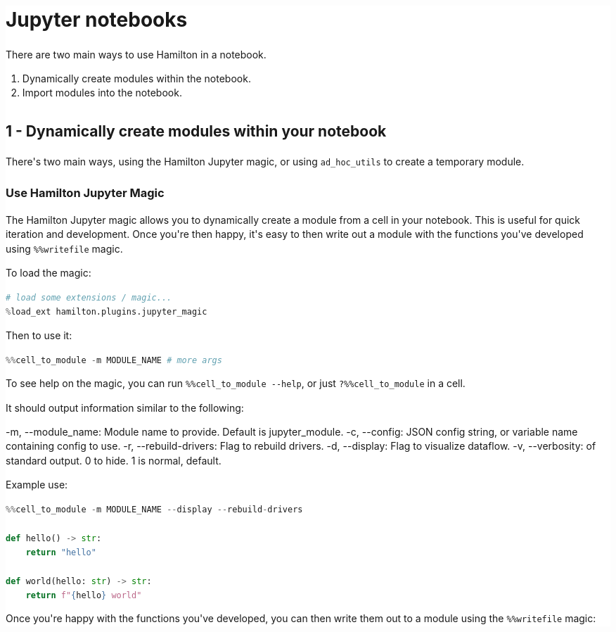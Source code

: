 # Jupyter notebooks

There are two main ways to use Hamilton in a notebook.

1. Dynamically create modules within the notebook.
2. Import modules into the notebook.

## 1 - Dynamically create modules within your notebook
There's two main ways, using the Hamilton Jupyter magic, or using `ad_hoc_utils` to create a temporary module.

### Use Hamilton Jupyter Magic
The Hamilton Jupyter magic allows you to dynamically create a module from a cell in your notebook. This is useful for quick iteration and development.
Once you're then happy, it's easy to then write out a module with the functions you've developed using `%%writefile` magic.

To load the magic:
```python
# load some extensions / magic...
%load_ext hamilton.plugins.jupyter_magic
```

Then to use it:

```python
%%cell_to_module -m MODULE_NAME # more args
```
To see help on the magic, you can run `%%cell_to_module --help`, or just `?%%cell_to_module` in a cell.

It should output information similar to the following:

  -m, --module_name: Module name to provide. Default is jupyter_module.
  -c, --config: JSON config string, or variable name containing config to use.
  -r, --rebuild-drivers: Flag to rebuild drivers.
  -d, --display: Flag to visualize dataflow.
  -v, --verbosity: of standard output. 0 to hide. 1 is normal, default.


Example use:

```python
%%cell_to_module -m MODULE_NAME --display --rebuild-drivers

def hello() -> str:
    return "hello"

def world(hello: str) -> str:
    return f"{hello} world"
```

Once you're happy with the functions you've developed, you can then write them out to a module using the `%%writefile` magic:
